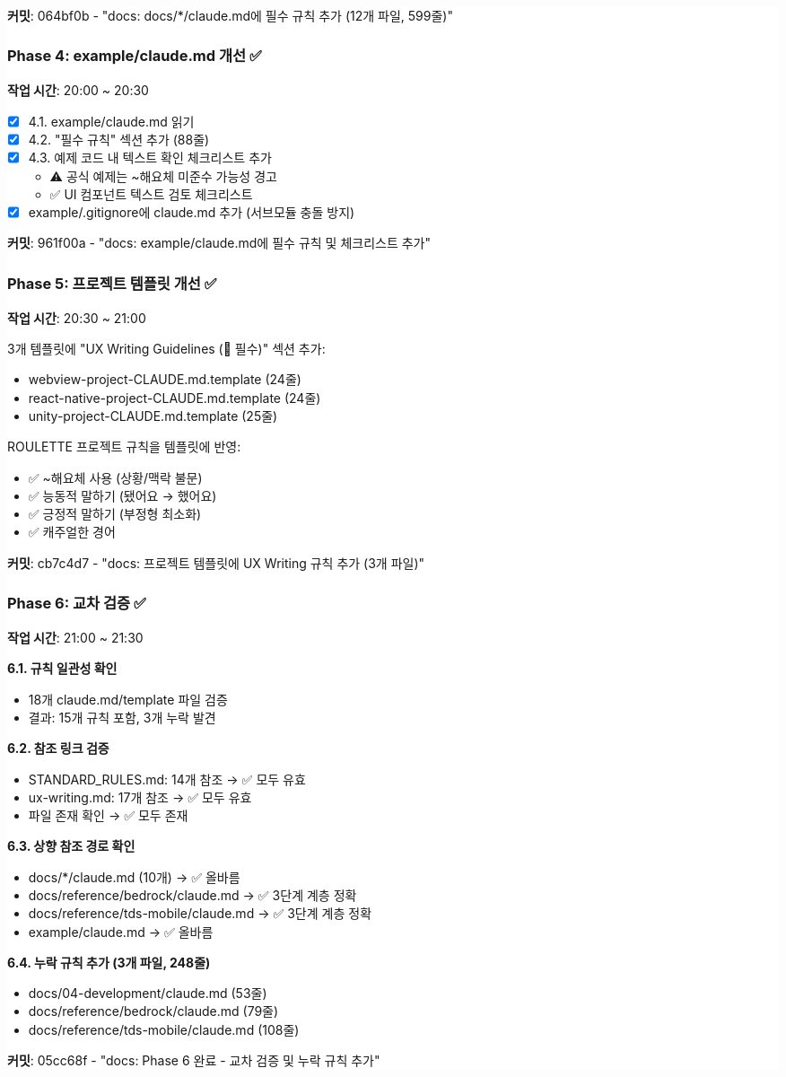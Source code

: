 **커밋**: 064bf0b - "docs: docs/*/claude.md에 필수 규칙 추가 (12개 파일, 599줄)"

### Phase 4: example/claude.md 개선 ✅
**작업 시간**: 20:00 ~ 20:30

- [x] 4.1. example/claude.md 읽기
- [x] 4.2. "필수 규칙" 섹션 추가 (88줄)
- [x] 4.3. 예제 코드 내 텍스트 확인 체크리스트 추가
  - ⚠️ 공식 예제는 ~해요체 미준수 가능성 경고
  - ✅ UI 컴포넌트 텍스트 검토 체크리스트
- [x] example/.gitignore에 claude.md 추가 (서브모듈 충돌 방지)

**커밋**: 961f00a - "docs: example/claude.md에 필수 규칙 및 체크리스트 추가"

### Phase 5: 프로젝트 템플릿 개선 ✅
**작업 시간**: 20:30 ~ 21:00

3개 템플릿에 "UX Writing Guidelines (🔴 필수)" 섹션 추가:
- webview-project-CLAUDE.md.template (24줄)
- react-native-project-CLAUDE.md.template (24줄)
- unity-project-CLAUDE.md.template (25줄)

ROULETTE 프로젝트 규칙을 템플릿에 반영:
- ✅ ~해요체 사용 (상황/맥락 불문)
- ✅ 능동적 말하기 (됐어요 → 했어요)
- ✅ 긍정적 말하기 (부정형 최소화)
- ✅ 캐주얼한 경어

**커밋**: cb7c4d7 - "docs: 프로젝트 템플릿에 UX Writing 규칙 추가 (3개 파일)"

### Phase 6: 교차 검증 ✅
**작업 시간**: 21:00 ~ 21:30

**6.1. 규칙 일관성 확인**
- 18개 claude.md/template 파일 검증
- 결과: 15개 규칙 포함, 3개 누락 발견

**6.2. 참조 링크 검증**
- STANDARD_RULES.md: 14개 참조 → ✅ 모두 유효
- ux-writing.md: 17개 참조 → ✅ 모두 유효
- 파일 존재 확인 → ✅ 모두 존재

**6.3. 상향 참조 경로 확인**
- docs/*/claude.md (10개) → ✅ 올바름
- docs/reference/bedrock/claude.md → ✅ 3단계 계층 정확
- docs/reference/tds-mobile/claude.md → ✅ 3단계 계층 정확
- example/claude.md → ✅ 올바름

**6.4. 누락 규칙 추가 (3개 파일, 248줄)**
- docs/04-development/claude.md (53줄)
- docs/reference/bedrock/claude.md (79줄)
- docs/reference/tds-mobile/claude.md (108줄)

**커밋**: 05cc68f - "docs: Phase 6 완료 - 교차 검증 및 누락 규칙 추가"

